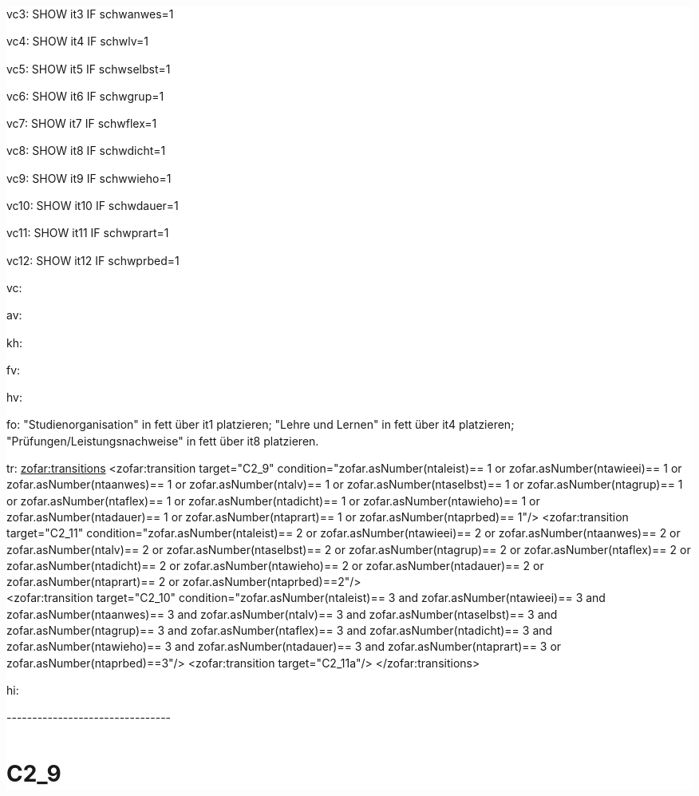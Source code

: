 vc3: SHOW it3 IF schwanwes=1

vc4: SHOW it4 IF schwlv=1 

vc5: SHOW it5 IF schwselbst=1

vc6: SHOW it6 IF schwgrup=1

vc7: SHOW it7 IF schwflex=1 

vc8: SHOW it8 IF schwdicht=1 

vc9: SHOW it9 IF schwwieho=1 

vc10: SHOW it10 IF schwdauer=1 

vc11: SHOW it11 IF schwprart=1 

vc12: SHOW it12 IF schwprbed=1

vc:

av:

kh:

fv:

hv:

fo: "Studienorganisation" in fett über it1 platzieren; "Lehre und Lernen" in fett über it4 platzieren; "Prüfungen/Leistungsnachweise" in fett über it8 platzieren. 

tr:
	<zofar:transitions>
            <zofar:transition target="C2_9" condition="zofar.asNumber(ntaleist)== 1 or zofar.asNumber(ntawieei)== 1 or zofar.asNumber(ntaanwes)== 1                      or zofar.asNumber(ntalv)== 1 or zofar.asNumber(ntaselbst)== 1 or zofar.asNumber(ntagrup)== 1 or zofar.asNumber(ntaflex)== 1 or zofar.asNumber(ntadicht)== 1 or zofar.asNumber(ntawieho)== 1 or zofar.asNumber(ntadauer)== 1 or zofar.asNumber(ntaprart)== 1 or zofar.asNumber(ntaprbed)== 1"/>
            <zofar:transition target="C2_11" condition="zofar.asNumber(ntaleist)== 2 or zofar.asNumber(ntawieei)== 2 or zofar.asNumber(ntaanwes)== 2                      or zofar.asNumber(ntalv)== 2 or zofar.asNumber(ntaselbst)== 2 or zofar.asNumber(ntagrup)== 2 or zofar.asNumber(ntaflex)== 2 or zofar.asNumber(ntadicht)== 2 or zofar.asNumber(ntawieho)== 2 or zofar.asNumber(ntadauer)== 2 or zofar.asNumber(ntaprart)== 2 or zofar.asNumber(ntaprbed)==2"/>            
            <zofar:transition target="C2_10" condition="zofar.asNumber(ntaleist)== 3 and zofar.asNumber(ntawieei)== 3 and zofar.asNumber(ntaanwes)== 3 and zofar.asNumber(ntalv)== 3 and zofar.asNumber(ntaselbst)== 3 and zofar.asNumber(ntagrup)== 3 and zofar.asNumber(ntaflex)== 3 and zofar.asNumber(ntadicht)== 3 and zofar.asNumber(ntawieho)== 3 and zofar.asNumber(ntadauer)== 3 and zofar.asNumber(ntaprart)== 3 or zofar.asNumber(ntaprbed)==3"/>
            <zofar:transition target="C2_11a"/>
        </zofar:transitions>
     
hi:

\--------------------------------

C2_9
====
